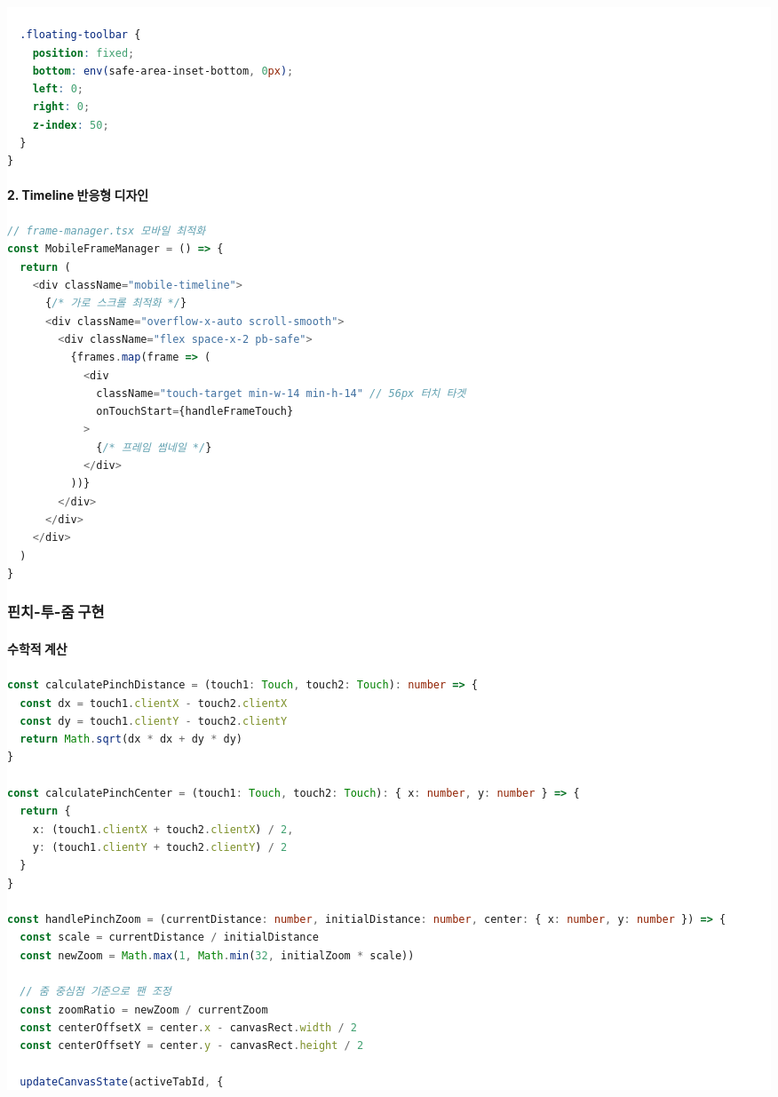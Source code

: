 ```css
  
  .floating-toolbar {
    position: fixed;
    bottom: env(safe-area-inset-bottom, 0px);
    left: 0;
    right: 0;
    z-index: 50;
  }
}
```

#### 2. Timeline 반응형 디자인
```typescript
// frame-manager.tsx 모바일 최적화
const MobileFrameManager = () => {
  return (
    <div className="mobile-timeline">
      {/* 가로 스크롤 최적화 */}
      <div className="overflow-x-auto scroll-smooth">
        <div className="flex space-x-2 pb-safe">
          {frames.map(frame => (
            <div 
              className="touch-target min-w-14 min-h-14" // 56px 터치 타겟
              onTouchStart={handleFrameTouch}
            >
              {/* 프레임 썸네일 */}
            </div>
          ))}
        </div>
      </div>
    </div>
  )
}
```

### 핀치-투-줌 구현

#### 수학적 계산
```typescript
const calculatePinchDistance = (touch1: Touch, touch2: Touch): number => {
  const dx = touch1.clientX - touch2.clientX
  const dy = touch1.clientY - touch2.clientY
  return Math.sqrt(dx * dx + dy * dy)
}

const calculatePinchCenter = (touch1: Touch, touch2: Touch): { x: number, y: number } => {
  return {
    x: (touch1.clientX + touch2.clientX) / 2,
    y: (touch1.clientY + touch2.clientY) / 2
  }
}

const handlePinchZoom = (currentDistance: number, initialDistance: number, center: { x: number, y: number }) => {
  const scale = currentDistance / initialDistance
  const newZoom = Math.max(1, Math.min(32, initialZoom * scale))
  
  // 줌 중심점 기준으로 팬 조정
  const zoomRatio = newZoom / currentZoom
  const centerOffsetX = center.x - canvasRect.width / 2
  const centerOffsetY = center.y - canvasRect.height / 2
  
  updateCanvasState(activeTabId, {
```
